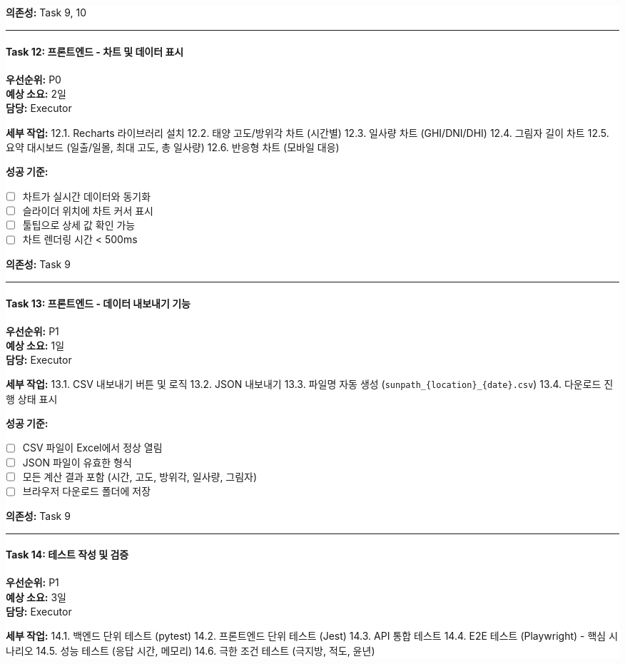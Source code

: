 **의존성:** Task 9, 10

---

#### **Task 12: 프론트엔드 - 차트 및 데이터 표시**
**우선순위:** P0  
**예상 소요:** 2일  
**담당:** Executor

**세부 작업:**
12.1. Recharts 라이브러리 설치
12.2. 태양 고도/방위각 차트 (시간별)
12.3. 일사량 차트 (GHI/DNI/DHI)
12.4. 그림자 길이 차트
12.5. 요약 대시보드 (일출/일몰, 최대 고도, 총 일사량)
12.6. 반응형 차트 (모바일 대응)

**성공 기준:**
- [ ] 차트가 실시간 데이터와 동기화
- [ ] 슬라이더 위치에 차트 커서 표시
- [ ] 툴팁으로 상세 값 확인 가능
- [ ] 차트 렌더링 시간 < 500ms

**의존성:** Task 9

---

#### **Task 13: 프론트엔드 - 데이터 내보내기 기능**
**우선순위:** P1  
**예상 소요:** 1일  
**담당:** Executor

**세부 작업:**
13.1. CSV 내보내기 버튼 및 로직
13.2. JSON 내보내기
13.3. 파일명 자동 생성 (`sunpath_{location}_{date}.csv`)
13.4. 다운로드 진행 상태 표시

**성공 기준:**
- [ ] CSV 파일이 Excel에서 정상 열림
- [ ] JSON 파일이 유효한 형식
- [ ] 모든 계산 결과 포함 (시간, 고도, 방위각, 일사량, 그림자)
- [ ] 브라우저 다운로드 폴더에 저장

**의존성:** Task 9

---

#### **Task 14: 테스트 작성 및 검증**
**우선순위:** P1  
**예상 소요:** 3일  
**담당:** Executor

**세부 작업:**
14.1. 백엔드 단위 테스트 (pytest)
14.2. 프론트엔드 단위 테스트 (Jest)
14.3. API 통합 테스트
14.4. E2E 테스트 (Playwright) - 핵심 시나리오
14.5. 성능 테스트 (응답 시간, 메모리)
14.6. 극한 조건 테스트 (극지방, 적도, 윤년)
